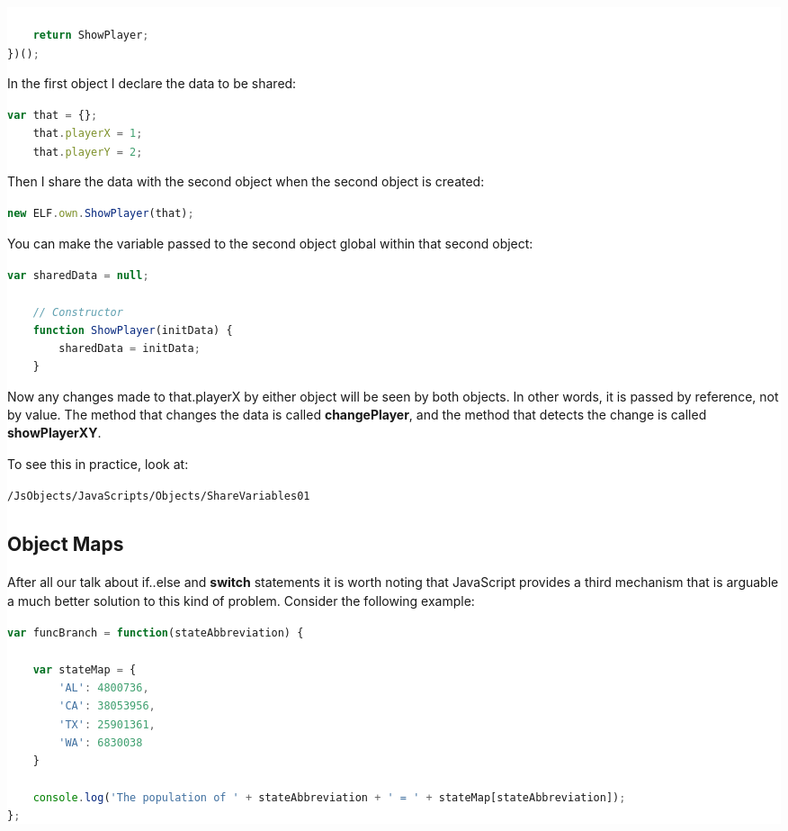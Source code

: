 ```javascript

    return ShowPlayer;
})();
```

In the first object I declare the data to be shared:

```javascript
var that = {};
    that.playerX = 1;
    that.playerY = 2;
```

Then I share the data with the second object when the second object is created:

```javascript
new ELF.own.ShowPlayer(that);
```

You can make the variable passed to the second object global within that second object:

```javascript
var sharedData = null;

    // Constructor
    function ShowPlayer(initData) {
        sharedData = initData;
    }
```

Now any changes made to that.playerX by either object will be seen by both objects. In other words, it is passed by reference, not by value. The method that changes the data is called **changePlayer**, and the method that detects the change is called **showPlayerXY**.

To see this in practice, look at:

```bash
/JsObjects/JavaScripts/Objects/ShareVariables01
```

## Object Maps

After all our talk about if..else and **switch** statements it is worth noting that JavaScript provides a third mechanism that is arguable a much better solution to this kind of problem. Consider the following example:

```javascript
var funcBranch = function(stateAbbreviation) {

    var stateMap = {
        'AL': 4800736,
        'CA': 38053956,
        'TX': 25901361,
        'WA': 6830038
    }

    console.log('The population of ' + stateAbbreviation + ' = ' + stateMap[stateAbbreviation]);
};
```


[addpropdesc]: https://github.com/charliecalvert/JsObjects/blob/master/JavaScript/Objects/ObjectDemo01/ObjectDemo01.js
[app-b-crock]: http://archive.oreilly.com/pub/a/javascript/excerpts/javascript-good-parts/bad-parts.html
[defprop]: https://developer.mozilla.org/en-US/docs/Web/JavaScript/Reference/Global_Objects/Object/defineProperty
[elf-jf]: /javascript-guide/JavaScriptFunctions.html
[obj-lit]: https://developer.mozilla.org/en-US/docs/Web/JavaScript/Guide/Grammar_and_types#Object_literals
[props]: https://github.com/charliecalvert/JsObjects/tree/master/JavaScript/Properties
[obj-name-value]: https://github.com/charliecalvert/JsObjects/tree/master/JavaScript/Objects/ObjectNameValue
[obj-demo-01]: https://github.com/charliecalvert/JsObjects/tree/master/JavaScript/Objects/ObjectDemo01
[wccc]: https://github.com/charliecalvert/JsObjects/tree/master/JavaScript/EcmaScript6/Class